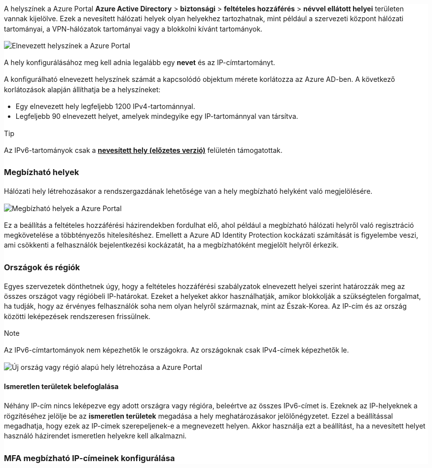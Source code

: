 A helyszínek a Azure Portal **Azure Active Directory**  >  **biztonsági**  >  **feltételes hozzáférés**  >  **névvel ellátott helyei** területen vannak kijelölve. Ezek a nevesített hálózati helyek olyan helyekhez tartozhatnak, mint például a szervezeti központ hálózati tartományai, a VPN-hálózatok tartományai vagy a blokkolni kívánt tartományok. 

![Elnevezett helyszínek a Azure Portal](./media/location-condition/new-named-location.png)

A hely konfigurálásához meg kell adnia legalább egy **nevet** és az IP-címtartományt. 

A konfigurálható elnevezett helyszínek számát a kapcsolódó objektum mérete korlátozza az Azure AD-ben. A következő korlátozások alapján állíthatja be a helyszíneket:

- Egy elnevezett hely legfeljebb 1200 IPv4-tartománnyal.
- Legfeljebb 90 elnevezett helyet, amelyek mindegyike egy IP-tartománnyal van társítva.

> [!TIP]
> Az IPv6-tartományok csak a **[nevesített hely (előzetes verzió)](#preview-features)** felületén támogatottak. 

### <a name="trusted-locations"></a>Megbízható helyek

Hálózati hely létrehozásakor a rendszergazdának lehetősége van a hely megbízható helyként való megjelölésére. 

![Megbízható helyek a Azure Portal](./media/location-condition/new-trusted-location.png)

Ez a beállítás a feltételes hozzáférési házirendekben fordulhat elő, ahol például a megbízható hálózati helyről való regisztráció megkövetelése a többtényezős hitelesítéshez. Emellett a Azure AD Identity Protection kockázati számítását is figyelembe veszi, ami csökkenti a felhasználók bejelentkezési kockázatát, ha a megbízhatóként megjelölt helyről érkezik.

### <a name="countries-and-regions"></a>Országok és régiók

Egyes szervezetek dönthetnek úgy, hogy a feltételes hozzáférési szabályzatok elnevezett helyei szerint határozzák meg az összes országot vagy régióbeli IP-határokat. Ezeket a helyeket akkor használhatják, amikor blokkolják a szükségtelen forgalmat, ha tudják, hogy az érvényes felhasználók soha nem olyan helyről származnak, mint az Észak-Korea. Az IP-cím és az ország közötti leképezések rendszeresen frissülnek. 

> [!NOTE]
> Az IPv6-címtartományok nem képezhetők le országokra. Az országoknak csak IPv4-címek képezhetők le.

![Új ország vagy régió alapú hely létrehozása a Azure Portal](./media/location-condition/new-named-location-country-region.png)

#### <a name="include-unknown-areas"></a>Ismeretlen területek belefoglalása

Néhány IP-cím nincs leképezve egy adott országra vagy régióra, beleértve az összes IPv6-címet is. Ezeknek az IP-helyeknek a rögzítéséhez jelölje be az **ismeretlen területek** megadása a hely meghatározásakor jelölőnégyzetet. Ezzel a beállítással megadhatja, hogy ezek az IP-címek szerepeljenek-e a megnevezett helyen. Akkor használja ezt a beállítást, ha a nevesített helyet használó házirendet ismeretlen helyekre kell alkalmazni.

### <a name="configure-mfa-trusted-ips"></a>MFA megbízható IP-címeinek konfigurálása
